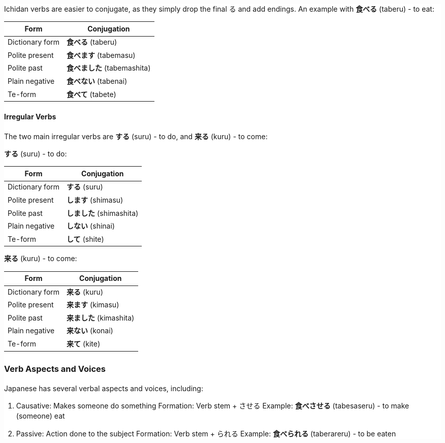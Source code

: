 Ichidan verbs are easier to conjugate, as they simply drop the final る and add endings. An example with **食べる** (taberu) - to eat:

| Form | Conjugation |
|------|-------------|
| Dictionary form | **食べる** (taberu) |
| Polite present | **食べます** (tabemasu) |
| Polite past | **食べました** (tabemashita) |
| Plain negative | **食べない** (tabenai) |
| Te-form | **食べて** (tabete) |

#### Irregular Verbs

The two main irregular verbs are **する** (suru) - to do, and **来る** (kuru) - to come:

**する** (suru) - to do:

| Form | Conjugation |
|------|-------------|
| Dictionary form | **する** (suru) |
| Polite present | **します** (shimasu) |
| Polite past | **しました** (shimashita) |
| Plain negative | **しない** (shinai) |
| Te-form | **して** (shite) |

**来る** (kuru) - to come:

| Form | Conjugation |
|------|-------------|
| Dictionary form | **来る** (kuru) |
| Polite present | **来ます** (kimasu) |
| Polite past | **来ました** (kimashita) |
| Plain negative | **来ない** (konai) |
| Te-form | **来て** (kite) |

### Verb Aspects and Voices

Japanese has several verbal aspects and voices, including:

1. Causative: Makes someone do something
   Formation: Verb stem + させる
   Example: **食べさせる** (tabesaseru) - to make (someone) eat

2. Passive: Action done to the subject
   Formation: Verb stem + られる
   Example: **食べられる** (taberareru) - to be eaten
